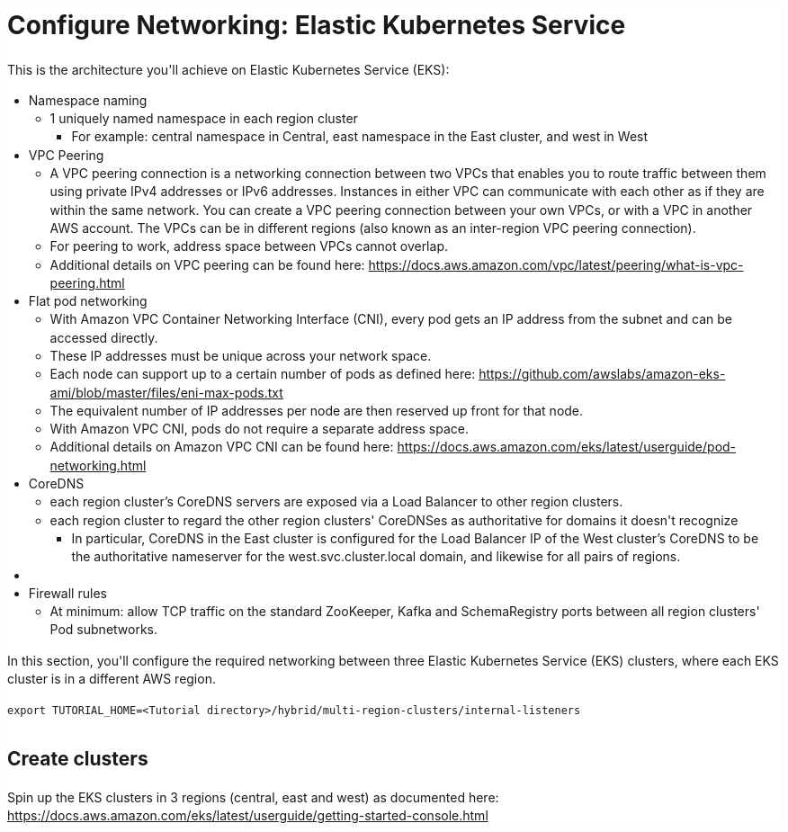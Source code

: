 # Configure Networking: Elastic Kubernetes Service

This is the architecture you'll achieve on Elastic Kubernetes Service (EKS):

- Namespace naming
  - 1 uniquely named namespace in each region cluster
    - For example: central namespace in Central, east namespace in the East cluster, and west in West
- VPC Peering
  - A VPC peering connection is a networking connection between two VPCs that enables you to route traffic between them 
  using private IPv4 addresses or IPv6 addresses. Instances in either VPC can communicate with each other as if they are
  within the same network. You can create a VPC peering connection between your own VPCs, or with a VPC in another AWS 
  account. The VPCs can be in different regions (also known as an inter-region VPC peering connection).
  - For peering to work, address space between VPCs cannot overlap.
  - Additional details on VPC peering can be found here: https://docs.aws.amazon.com/vpc/latest/peering/what-is-vpc-peering.html
- Flat pod networking
  - With Amazon VPC Container Networking Interface (CNI), every pod gets an IP address from the subnet and can be accessed directly.
  - These IP addresses must be unique across your network space. 
  - Each node can support up to a certain number of pods as defined here: https://github.com/awslabs/amazon-eks-ami/blob/master/files/eni-max-pods.txt
  - The equivalent number of IP addresses per node are then reserved up front for that node.
  - With Amazon VPC CNI, pods do not require a separate address space.
  - Additional details on Amazon VPC CNI can be found here: https://docs.aws.amazon.com/eks/latest/userguide/pod-networking.html
- CoreDNS
  - each region cluster’s CoreDNS servers are exposed via a Load Balancer to other region clusters.
  - each region cluster to regard the other region clusters' CoreDNSes as authoritative for domains it doesn't recognize
    - In particular, CoreDNS in the East cluster is configured for the Load Balancer IP of the West cluster’s CoreDNS to
    be the authoritative nameserver for the west.svc.cluster.local domain, and likewise for all pairs of regions.
- 
- Firewall rules
  - At minimum: allow TCP traffic on the standard ZooKeeper, Kafka and SchemaRegistry ports between all region clusters' Pod subnetworks.

In this section, you'll configure the required networking between three Elastic Kubernetes Service (EKS) clusters, where 
each EKS cluster is in a different AWS region.

`export TUTORIAL_HOME=<Tutorial directory>/hybrid/multi-region-clusters/internal-listeners`

## Create clusters

Spin up the EKS clusters in 3 regions (central, east and west) as documented here: https://docs.aws.amazon.com/eks/latest/userguide/getting-started-console.html
